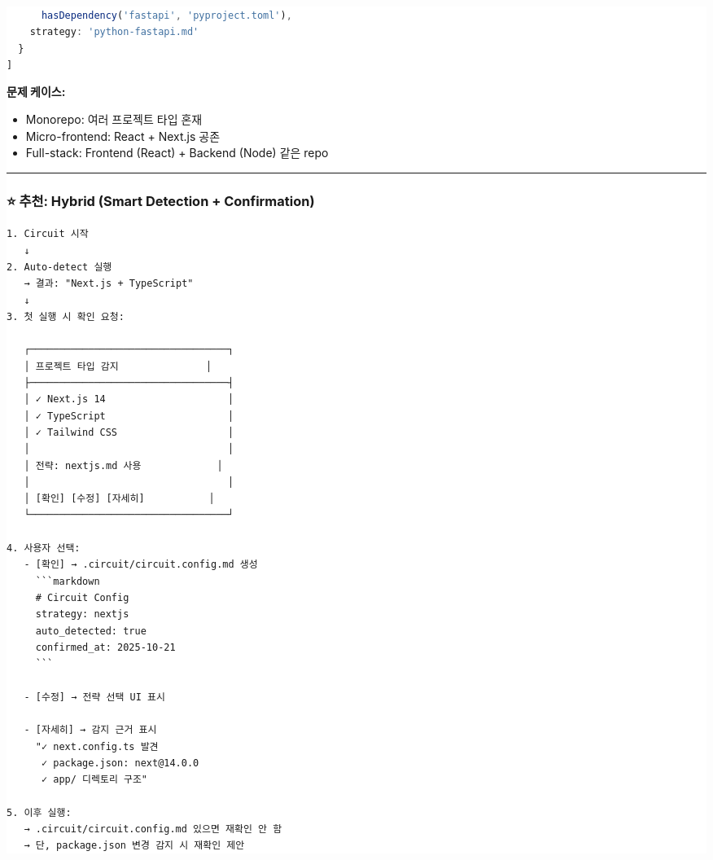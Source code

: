 ```typescript
      hasDependency('fastapi', 'pyproject.toml'),
    strategy: 'python-fastapi.md'
  }
]
```

**문제 케이스:**
- Monorepo: 여러 프로젝트 타입 혼재
- Micro-frontend: React + Next.js 공존
- Full-stack: Frontend (React) + Backend (Node) 같은 repo

---

### **⭐ 추천: Hybrid (Smart Detection + Confirmation)**

```
1. Circuit 시작
   ↓
2. Auto-detect 실행
   → 결과: "Next.js + TypeScript"
   ↓
3. 첫 실행 시 확인 요청:

   ┌──────────────────────────────────┐
   │ 프로젝트 타입 감지               │
   ├──────────────────────────────────┤
   │ ✓ Next.js 14                     │
   │ ✓ TypeScript                     │
   │ ✓ Tailwind CSS                   │
   │                                  │
   │ 전략: nextjs.md 사용             │
   │                                  │
   │ [확인] [수정] [자세히]           │
   └──────────────────────────────────┘

4. 사용자 선택:
   - [확인] → .circuit/circuit.config.md 생성
     ```markdown
     # Circuit Config
     strategy: nextjs
     auto_detected: true
     confirmed_at: 2025-10-21
     ```

   - [수정] → 전략 선택 UI 표시

   - [자세히] → 감지 근거 표시
     "✓ next.config.ts 발견
      ✓ package.json: next@14.0.0
      ✓ app/ 디렉토리 구조"

5. 이후 실행:
   → .circuit/circuit.config.md 있으면 재확인 안 함
   → 단, package.json 변경 감지 시 재확인 제안
```
